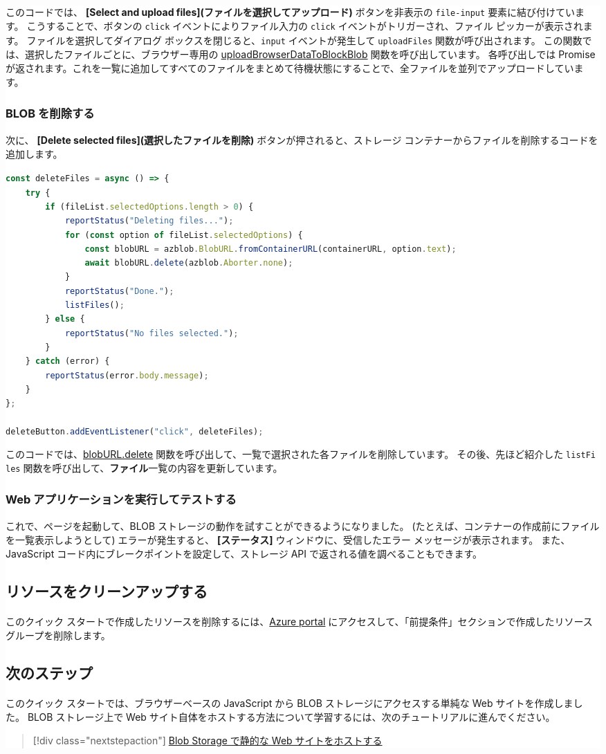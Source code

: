 このコードでは、 **[Select and upload files]\(ファイルを選択してアップロード\)** ボタンを非表示の `file-input` 要素に結び付けています。 こうすることで、ボタンの `click` イベントによりファイル入力の `click` イベントがトリガーされ、ファイル ピッカーが表示されます。 ファイルを選択してダイアログ ボックスを閉じると、`input` イベントが発生して `uploadFiles` 関数が呼び出されます。 この関数では、選択したファイルごとに、ブラウザー専用の [uploadBrowserDataToBlockBlob](https://docs.microsoft.com/javascript/api/@azure/storage-blob/blockblobclient#uploadbrowserdata-blob---arraybuffer---arraybufferview--blockblobparalleluploadoptions-) 関数を呼び出しています。 各呼び出しでは Promise が返されます。これを一覧に追加してすべてのファイルをまとめて待機状態にすることで、全ファイルを並列でアップロードしています。

### <a name="delete-blobs"></a>BLOB を削除する

次に、 **[Delete selected files]\(選択したファイルを削除\)** ボタンが押されると、ストレージ コンテナーからファイルを削除するコードを追加します。

```javascript
const deleteFiles = async () => {
    try {
        if (fileList.selectedOptions.length > 0) {
            reportStatus("Deleting files...");
            for (const option of fileList.selectedOptions) {
                const blobURL = azblob.BlobURL.fromContainerURL(containerURL, option.text);
                await blobURL.delete(azblob.Aborter.none);
            }
            reportStatus("Done.");
            listFiles();
        } else {
            reportStatus("No files selected.");
        }
    } catch (error) {
        reportStatus(error.body.message);
    }
};

deleteButton.addEventListener("click", deleteFiles);
```

このコードでは、[blobURL.delete](https://docs.microsoft.com/javascript/api/@azure/storage-blob/BlobURL#delete-aborter--iblobdeleteoptions-) 関数を呼び出して、一覧で選択された各ファイルを削除しています。 その後、先ほど紹介した `listFiles` 関数を呼び出して、**ファイル**一覧の内容を更新しています。

### <a name="run-and-test-the-web-application"></a>Web アプリケーションを実行してテストする

これで、ページを起動して、BLOB ストレージの動作を試すことができるようになりました。 (たとえば、コンテナーの作成前にファイルを一覧表示しようとして) エラーが発生すると、 **[ステータス]** ウィンドウに、受信したエラー メッセージが表示されます。 また、JavaScript コード内にブレークポイントを設定して、ストレージ API で返される値を調べることもできます。

## <a name="clean-up-resources"></a>リソースをクリーンアップする

このクイック スタートで作成したリソースを削除するには、[Azure portal](https://portal.azure.com) にアクセスして、「前提条件」セクションで作成したリソース グループを削除します。

## <a name="next-steps"></a>次のステップ

このクイック スタートでは、ブラウザーベースの JavaScript から BLOB ストレージにアクセスする単純な Web サイトを作成しました。 BLOB ストレージ上で Web サイト自体をホストする方法について学習するには、次のチュートリアルに進んでください。

> [!div class="nextstepaction"]
> [Blob Storage で静的な Web サイトをホストする](https://docs.microsoft.com/azure/storage/blobs/storage-blob-static-website-host)
